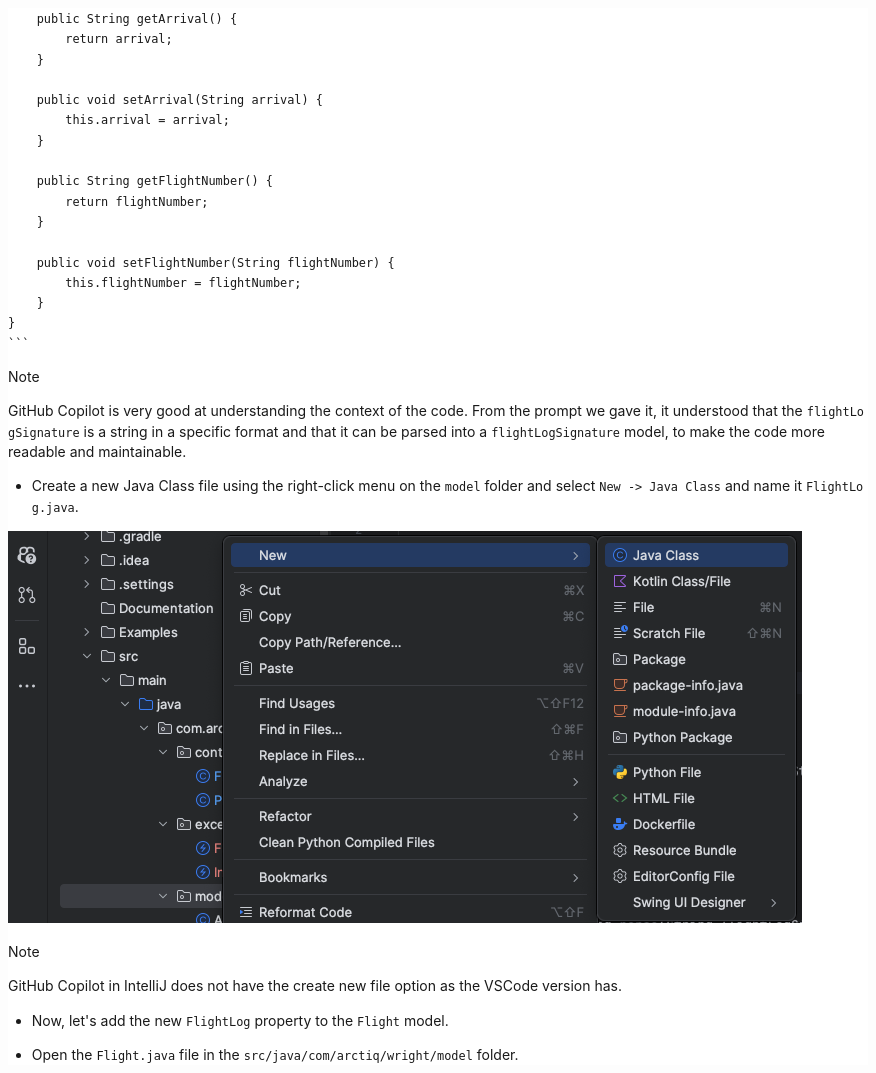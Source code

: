         public String getArrival() {
            return arrival;
        }

        public void setArrival(String arrival) {
            this.arrival = arrival;
        }

        public String getFlightNumber() {
            return flightNumber;
        }

        public void setFlightNumber(String flightNumber) {
            this.flightNumber = flightNumber;
        }
    }
    ```

> [!NOTE]
> GitHub Copilot is very good at understanding the context of the code. From the prompt we gave it, it understood that the `flightLogSignature` is a string in a specific format and that it can be parsed into a `flightLogSignature` model, to make the code more readable and maintainable.

- Create a new Java Class file using the right-click menu on the `model` folder and select `New -> Java Class` and name it `FlightLog.java`.

![Create FlightLog Class](../../Images/Screenshot-Lab2.2-FlightLogSignature.png)

> [!NOTE]
> GitHub Copilot in IntelliJ does not have the create new file option as the VSCode version has.

- Now, let's add the new `FlightLog` property to the `Flight` model.

- Open the `Flight.java` file in the `src/java/com/arctiq/wright/model` folder.
